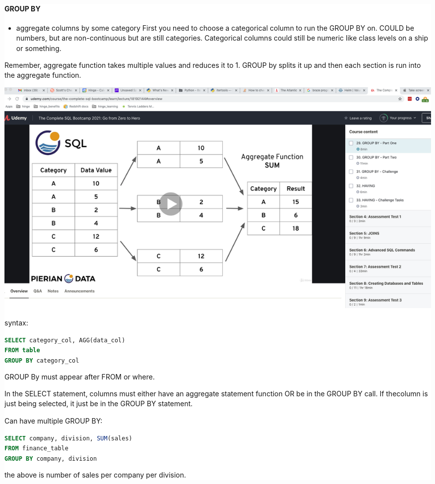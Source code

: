 
#### GROUP BY
- aggregate columns by some category
First you need to choose a categorical column to run the GROUP BY on. COULD be numbers, but are non-continuous but are still categories. Categorical columns could still be numeric like class levels on a ship or something.
  
Remember, aggregate function takes multiple values and reduces it to 1. GROUP by splits it up and then each section is run into the aggregate function.

![group_by](images/group_by.png)

syntax:
```sql
SELECT category_col, AGG(data_col)
FROM table
GROUP BY category_col
```

GROUP By must appear after FROM or where.

In the SELECT statement, columns must either have an aggregate statement function OR be in the GROUP BY call. If thecolumn is just being selected, it just be in the GROUP BY statement.

Can have multiple GROUP BY:

```sql
SELECT company, division, SUM(sales)
FROM finance_table
GROUP BY company, division
```
the above is number of sales per company per division.
